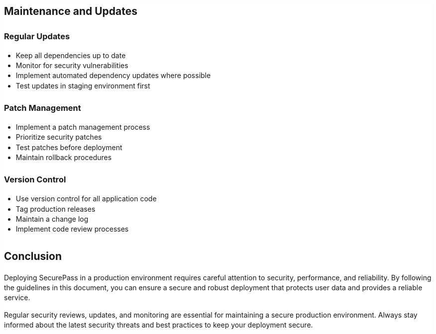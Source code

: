 ## Maintenance and Updates

### Regular Updates
- Keep all dependencies up to date
- Monitor for security vulnerabilities
- Implement automated dependency updates where possible
- Test updates in staging environment first

### Patch Management
- Implement a patch management process
- Prioritize security patches
- Test patches before deployment
- Maintain rollback procedures

### Version Control
- Use version control for all application code
- Tag production releases
- Maintain a change log
- Implement code review processes

## Conclusion

Deploying SecurePass in a production environment requires careful attention to security, performance, and reliability. By following the guidelines in this document, you can ensure a secure and robust deployment that protects user data and provides a reliable service.

Regular security reviews, updates, and monitoring are essential for maintaining a secure production environment. Always stay informed about the latest security threats and best practices to keep your deployment secure.